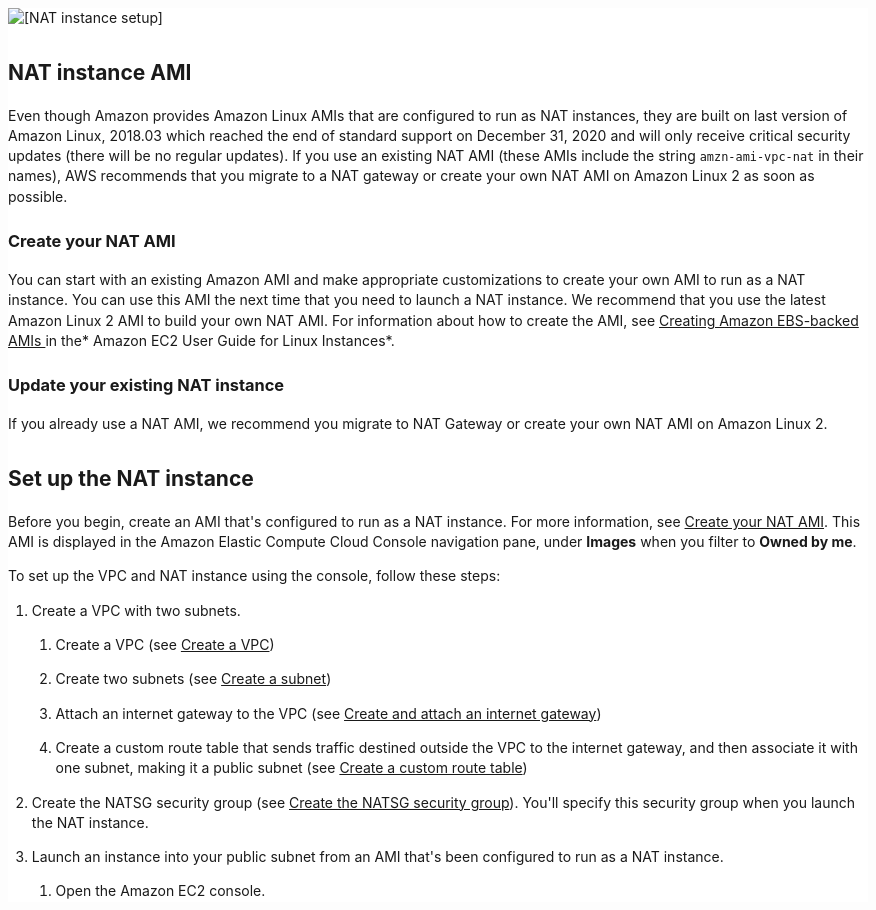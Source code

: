 ![\[NAT instance setup\]](http://docs.aws.amazon.com/vpc/latest/userguide/images/nat-instance.png)

## NAT instance AMI<a name="nat-instance-ami"></a>

Even though Amazon provides Amazon Linux AMIs that are configured to run as NAT instances, they are built on last version of Amazon Linux, 2018\.03 which reached the end of standard support on December 31, 2020 and will only receive critical security updates \(there will be no regular updates\)\. If you use an existing NAT AMI \(these AMIs include the string `amzn-ami-vpc-nat` in their names\), AWS recommends that you migrate to a NAT gateway or create your own NAT AMI on Amazon Linux 2 as soon as possible\.

### Create your NAT AMI<a name="create-nat-ami"></a>

You can start with an existing Amazon AMI and make appropriate customizations to create your own AMI to run as a NAT instance\. You can use this AMI the next time that you need to launch a NAT instance\. We recommend that you use the latest Amazon Linux 2 AMI to build your own NAT AMI\. For information about how to create the AMI, see [Creating Amazon EBS\-backed AMIs ](https://docs.aws.amazon.com/AWSEC2/latest/UserGuide/creating-an-ami-ebs.html)in the* Amazon EC2 User Guide for Linux Instances*\.

### Update your existing NAT instance<a name="update-nat-instance"></a>

If you already use a NAT AMI, we recommend you migrate to NAT Gateway or create your own NAT AMI on Amazon Linux 2\.

## Set up the NAT instance<a name="NATInstance"></a>

Before you begin, create an AMI that's configured to run as a NAT instance\. For more information, see [Create your NAT AMI](#create-nat-ami)\. This AMI is displayed in the Amazon Elastic Compute Cloud Console navigation pane, under **Images** when you filter to **Owned by me**\. 

To set up the VPC and NAT instance using the console, follow these steps:

1. Create a VPC with two subnets\.

   1. Create a VPC \(see [Create a VPC](working-with-vpcs.md#Create-VPC)\)

   1. Create two subnets \(see [Create a subnet](VPC_Internet_Gateway.md#Add_IGW_Create_Subnet)\)

   1. Attach an internet gateway to the VPC \(see [Create and attach an internet gateway](VPC_Internet_Gateway.md#Add_IGW_Attach_Gateway)\)

   1. Create a custom route table that sends traffic destined outside the VPC to the internet gateway, and then associate it with one subnet, making it a public subnet \(see [Create a custom route table](VPC_Internet_Gateway.md#Add_IGW_Routing)\)

1. Create the NATSG security group \(see [Create the NATSG security group](#NATSG)\)\. You'll specify this security group when you launch the NAT instance\.

1. Launch an instance into your public subnet from an AMI that's been configured to run as a NAT instance\.

   1. Open the Amazon EC2 console\.
